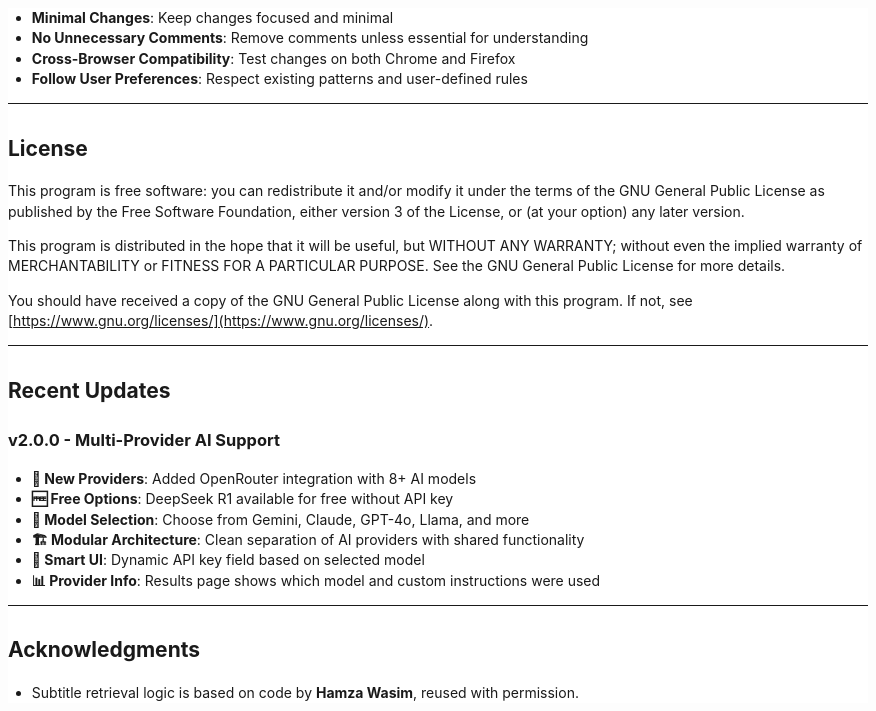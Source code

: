 * **Minimal Changes**: Keep changes focused and minimal
* **No Unnecessary Comments**: Remove comments unless essential for understanding
* **Cross-Browser Compatibility**: Test changes on both Chrome and Firefox
* **Follow User Preferences**: Respect existing patterns and user-defined rules

---

## License

This program is free software: you can redistribute it and/or modify it under the terms of the GNU General Public License as published by the Free Software Foundation, either version 3 of the License, or (at your option) any later version.

This program is distributed in the hope that it will be useful, but WITHOUT ANY WARRANTY; without even the implied warranty of MERCHANTABILITY or FITNESS FOR A PARTICULAR PURPOSE. See the GNU General Public License for more details.

You should have received a copy of the GNU General Public License along with this program. If not, see [https://www.gnu.org/licenses/](https://www.gnu.org/licenses/).

---

## Recent Updates

### v2.0.0 - Multi-Provider AI Support

* **🚀 New Providers**: Added OpenRouter integration with 8+ AI models
* **🆓 Free Options**: DeepSeek R1 available for free without API key
* **🎯 Model Selection**: Choose from Gemini, Claude, GPT-4o, Llama, and more
* **🏗️ Modular Architecture**: Clean separation of AI providers with shared functionality
* **🔧 Smart UI**: Dynamic API key field based on selected model
* **📊 Provider Info**: Results page shows which model and custom instructions were used

---

## Acknowledgments

* Subtitle retrieval logic is based on code by **Hamza Wasim**, reused with permission.
